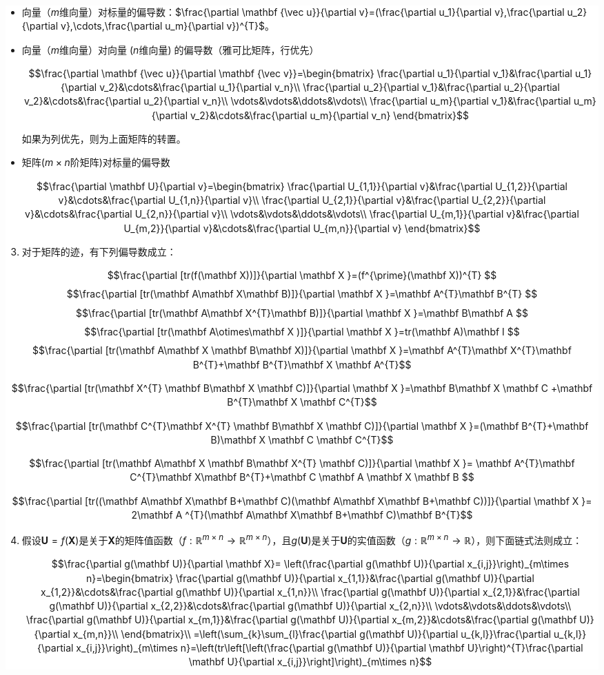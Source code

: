    - 向量（$m$维向量）对标量的偏导数：$\frac{\partial \mathbf {\vec u}}{\partial v}=(\frac{\partial u_1}{\partial v},\frac{\partial u_2}{\partial v},\cdots,\frac{\partial u_m}{\partial v})^{T}$。

   - 向量（$m$维向量）对向量 ($n$维向量) 的偏导数（雅可比矩阵，行优先）

     $$\frac{\partial \mathbf {\vec u}}{\partial \mathbf {\vec v}}=\begin{bmatrix} \frac{\partial u_1}{\partial v_1}&\frac{\partial u_1}{\partial v_2}&\cdots&\frac{\partial u_1}{\partial v_n}\\ \frac{\partial u_2}{\partial v_1}&\frac{\partial u_2}{\partial v_2}&\cdots&\frac{\partial u_2}{\partial v_n}\\ \vdots&\vdots&\ddots&\vdots\\ \frac{\partial u_m}{\partial v_1}&\frac{\partial u_m}{\partial v_2}&\cdots&\frac{\partial u_m}{\partial v_n} \end{bmatrix}$$

     如果为列优先，则为上面矩阵的转置。

   - 矩阵($m\times n$阶矩阵)对标量的偏导数

   $$\frac{\partial \mathbf U}{\partial v}=\begin{bmatrix} \frac{\partial U_{1,1}}{\partial v}&\frac{\partial U_{1,2}}{\partial v}&\cdots&\frac{\partial U_{1,n}}{\partial v}\\ \frac{\partial U_{2,1}}{\partial v}&\frac{\partial U_{2,2}}{\partial v}&\cdots&\frac{\partial U_{2,n}}{\partial v}\\ \vdots&\vdots&\ddots&\vdots\\ \frac{\partial U_{m,1}}{\partial v}&\frac{\partial U_{m,2}}{\partial v}&\cdots&\frac{\partial U_{m,n}}{\partial v} \end{bmatrix}$$

3. 对于矩阵的迹，有下列偏导数成立：

  $$\frac{\partial [tr(f(\mathbf X))]}{\partial \mathbf X }=(f^{\prime}(\mathbf X))^{T} $$
  $$\frac{\partial [tr(\mathbf A\mathbf X\mathbf B)]}{\partial \mathbf X }=\mathbf A^{T}\mathbf B^{T} $$
  $$\frac{\partial [tr(\mathbf A\mathbf X^{T}\mathbf B)]}{\partial \mathbf X }=\mathbf B\mathbf A $$
  $$\frac{\partial [tr(\mathbf A\otimes\mathbf X )]}{\partial \mathbf X }=tr(\mathbf A)\mathbf I $$
  $$\frac{\partial [tr(\mathbf A\mathbf X \mathbf B\mathbf X)]}{\partial \mathbf X }=\mathbf A^{T}\mathbf X^{T}\mathbf B^{T}+\mathbf B^{T}\mathbf X \mathbf A^{T}$$

  $$\frac{\partial [tr(\mathbf X^{T} \mathbf B\mathbf X \mathbf C)]}{\partial \mathbf X }=\mathbf B\mathbf X \mathbf C +\mathbf B^{T}\mathbf X \mathbf C^{T}$$

  $$\frac{\partial [tr(\mathbf C^{T}\mathbf X^{T} \mathbf B\mathbf X \mathbf C)]}{\partial \mathbf X }=(\mathbf B^{T}+\mathbf B)\mathbf X \mathbf C \mathbf C^{T}$$

  $$\frac{\partial [tr(\mathbf A\mathbf X \mathbf B\mathbf X^{T} \mathbf C)]}{\partial \mathbf X }= \mathbf A^{T}\mathbf C^{T}\mathbf X\mathbf B^{T}+\mathbf C \mathbf A \mathbf X \mathbf B $$

  $$\frac{\partial [tr((\mathbf A\mathbf X\mathbf B+\mathbf C)(\mathbf A\mathbf X\mathbf B+\mathbf C))]}{\partial \mathbf X }= 2\mathbf A ^{T}(\mathbf A\mathbf X\mathbf B+\mathbf C)\mathbf B^{T}$$

4. 假设$\mathbf U= f(\mathbf X)$是关于$\mathbf X$的矩阵值函数（$f:\mathbb R^{m\times n}\rightarrow \mathbb R^{m\times n}$），且$g(\mathbf U)$是关于$\mathbf U$的实值函数（$g:\mathbb R^{m\times n}\rightarrow \mathbb R$），则下面链式法则成立：

   $$\frac{\partial g(\mathbf U)}{\partial \mathbf X}= \left(\frac{\partial g(\mathbf U)}{\partial x_{i,j}}\right)_{m\times n}=\begin{bmatrix} \frac{\partial g(\mathbf U)}{\partial x_{1,1}}&\frac{\partial g(\mathbf U)}{\partial x_{1,2}}&\cdots&\frac{\partial g(\mathbf U)}{\partial x_{1,n}}\\ \frac{\partial g(\mathbf U)}{\partial x_{2,1}}&\frac{\partial g(\mathbf U)}{\partial x_{2,2}}&\cdots&\frac{\partial g(\mathbf U)}{\partial x_{2,n}}\\ \vdots&\vdots&\ddots&\vdots\\ \frac{\partial g(\mathbf U)}{\partial x_{m,1}}&\frac{\partial g(\mathbf U)}{\partial x_{m,2}}&\cdots&\frac{\partial g(\mathbf U)}{\partial x_{m,n}}\\ \end{bmatrix}\\ =\left(\sum_{k}\sum_{l}\frac{\partial g(\mathbf U)}{\partial u_{k,l}}\frac{\partial u_{k,l}}{\partial x_{i,j}}\right)_{m\times n}=\left(tr\left[\left(\frac{\partial g(\mathbf U)}{\partial \mathbf U}\right)^{T}\frac{\partial \mathbf U}{\partial x_{i,j}}\right]\right)_{m\times n}$$
